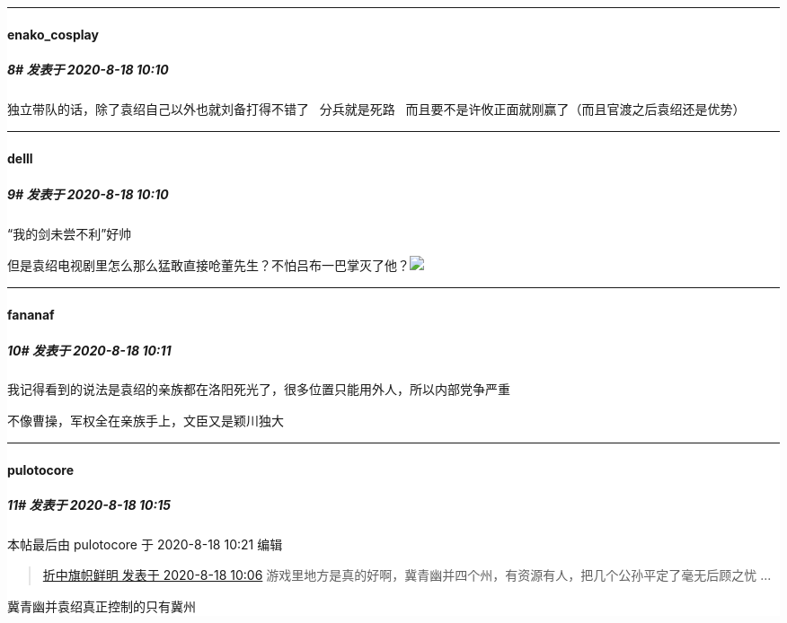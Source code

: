 



-----

####  enako_cosplay  
##### 8#       发表于 2020-8-18 10:10




独立带队的话，除了袁绍自己以外也就刘备打得不错了   分兵就是死路   而且要不是许攸正面就刚赢了（而且官渡之后袁绍还是优势）







-----

####  delll  
##### 9#       发表于 2020-8-18 10:10




“我的剑未尝不利”好帅


但是袁绍电视剧里怎么那么猛敢直接呛董先生？不怕吕布一巴掌灭了他？<img src="https://static.saraba1st.com/image/smiley/face2017/067.png" referrerpolicy="no-referrer">







-----

####  fananaf  
##### 10#       发表于 2020-8-18 10:11




我记得看到的说法是袁绍的亲族都在洛阳死光了，很多位置只能用外人，所以内部党争严重

不像曹操，军权全在亲族手上，文臣又是颖川独大







-----

####  pulotocore  
##### 11#       发表于 2020-8-18 10:15



 本帖最后由 pulotocore 于 2020-8-18 10:21 编辑 
<blockquote><a href="httphttps://bbs.saraba1st.com/2b/forum.php?mod=redirect&amp;goto=findpost&amp;pid=48469774&amp;ptid=1955276" target="_blank">折中旗帜鲜明 发表于 2020-8-18 10:06</a>
游戏里地方是真的好啊，冀青幽并四个州，有资源有人，把几个公孙平定了毫无后顾之忧 ...</blockquote>
冀青幽并袁绍真正控制的只有冀州
